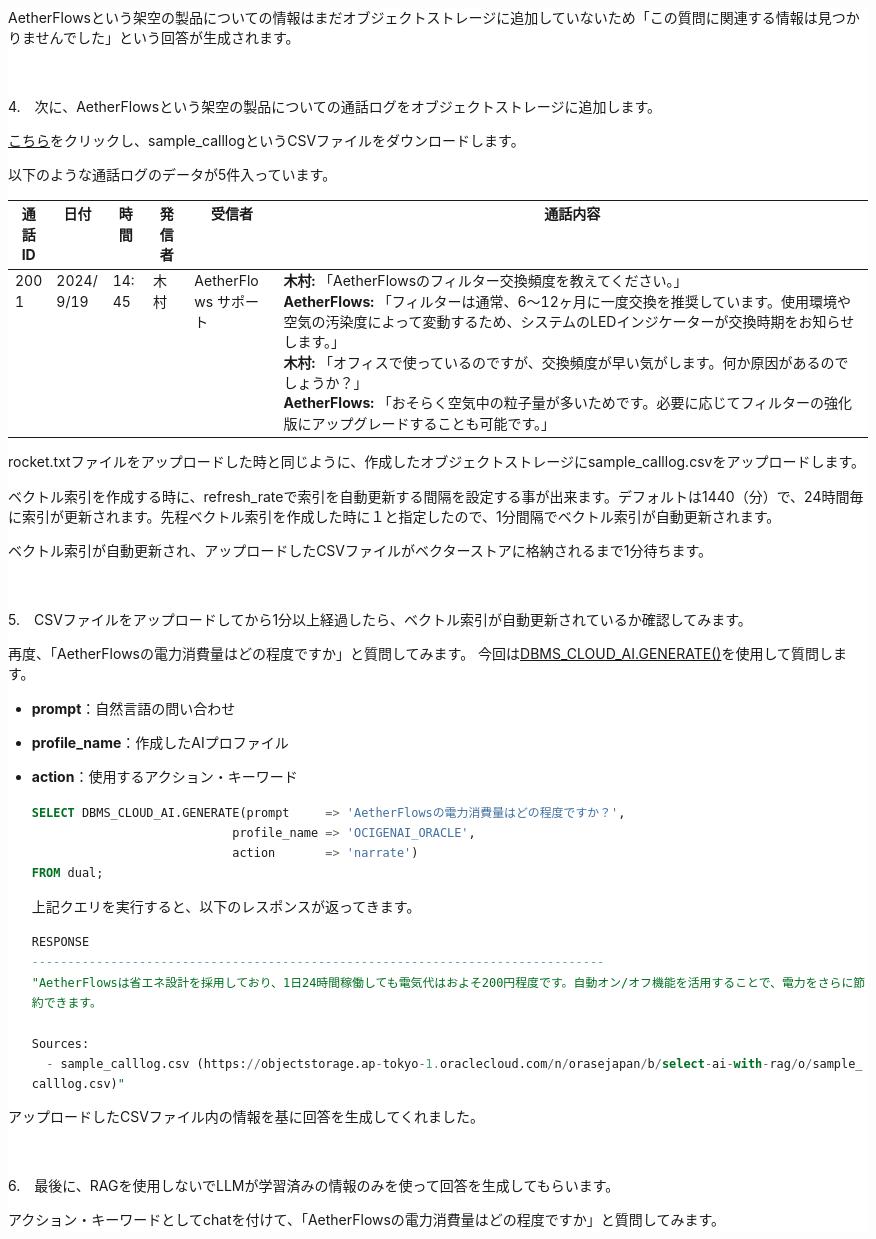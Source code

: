 AetherFlowsという架空の製品についての情報はまだオブジェクトストレージに追加していないため「この質問に関連する情報は見つかりませんでした」という回答が生成されます。

<br>

4.　次に、AetherFlowsという架空の製品についての通話ログをオブジェクトストレージに追加します。

[こちら](/ocitutorials/ai-vector-search/ai-vector108-select-ai-with-rag/sample_calllog.csv)をクリックし、sample_calllogというCSVファイルをダウンロードします。

以下のような通話ログのデータが5件入っています。

| 通話ID | 日付       | 時間   | 発信者  | 受信者                | 通話内容                                                                                                                                                      |
| ------ | ---------- | ------ | ------- | --------------------- | ------------------------------------------------------------------------------------------------------------------------------------------------------------- |
| 2001   | 2024/9/19  | 14:45  | 木村    | AetherFlows サポート | **木村:** 「AetherFlowsのフィルター交換頻度を教えてください。」<br>**AetherFlows:** 「フィルターは通常、6〜12ヶ月に一度交換を推奨しています。使用環境や空気の汚染度によって変動するため、システムのLEDインジケーターが交換時期をお知らせします。」<br>**木村:** 「オフィスで使っているのですが、交換頻度が早い気がします。何か原因があるのでしょうか？」<br>**AetherFlows:** 「おそらく空気中の粒子量が多いためです。必要に応じてフィルターの強化版にアップグレードすることも可能です。」 |


rocket.txtファイルをアップロードした時と同じように、作成したオブジェクトストレージにsample_calllog.csvをアップロードします。

ベクトル索引を作成する時に、refresh_rateで索引を自動更新する間隔を設定する事が出来ます。デフォルトは1440（分）で、24時間毎に索引が更新されます。先程ベクトル索引を作成した時に１と指定したので、1分間隔でベクトル索引が自動更新されます。

ベクトル索引が自動更新され、アップロードしたCSVファイルがベクターストアに格納されるまで1分待ちます。

<br>

5.　CSVファイルをアップロードしてから1分以上経過したら、ベクトル索引が自動更新されているか確認してみます。

再度、「AetherFlowsの電力消費量はどの程度ですか」と質問してみます。
今回は[DBMS_CLOUD_AI.GENERATE()](https://docs.oracle.com/en-us/iaas/autonomous-database-serverless/doc/dbms-cloud-ai-package.html#GUID-7B438E87-0E9A-4318-BA01-3BE1A5851229)を使用して質問します。

- **prompt**：自然言語の問い合わせ
- **profile_name**：作成したAIプロファイル
- **action**：使用するアクション・キーワード

  ```sql
  SELECT DBMS_CLOUD_AI.GENERATE(prompt     => 'AetherFlowsの電力消費量はどの程度ですか？',
                              profile_name => 'OCIGENAI_ORACLE',
                              action       => 'narrate')
  FROM dual;
  ```
  上記クエリを実行すると、以下のレスポンスが返ってきます。

  ```sql
  RESPONSE
  --------------------------------------------------------------------------------
  "AetherFlowsは省エネ設計を採用しており、1日24時間稼働しても電気代はおよそ200円程度です。自動オン/オフ機能を活用することで、電力をさらに節約できます。

  Sources:
    - sample_calllog.csv (https://objectstorage.ap-tokyo-1.oraclecloud.com/n/orasejapan/b/select-ai-with-rag/o/sample_calllog.csv)"
  ```

アップロードしたCSVファイル内の情報を基に回答を生成してくれました。

<br>

6.　最後に、RAGを使用しないでLLMが学習済みの情報のみを使って回答を生成してもらいます。

アクション・キーワードとしてchatを付けて、「AetherFlowsの電力消費量はどの程度ですか」と質問してみます。
